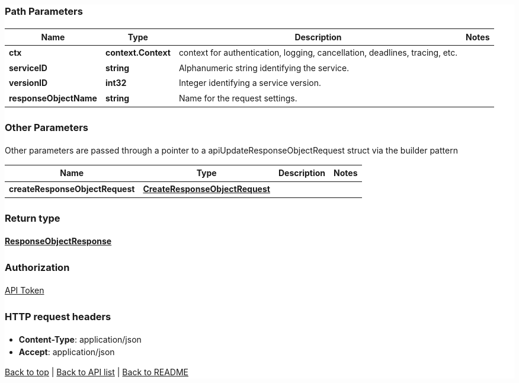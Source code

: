 ### Path Parameters


Name | Type | Description  | Notes
------------- | ------------- | ------------- | -------------
**ctx** | **context.Context** | context for authentication, logging, cancellation, deadlines, tracing, etc.
**serviceID** | **string** | Alphanumeric string identifying the service. | 
**versionID** | **int32** | Integer identifying a service version. | 
**responseObjectName** | **string** | Name for the request settings. | 

### Other Parameters

Other parameters are passed through a pointer to a apiUpdateResponseObjectRequest struct via the builder pattern


Name | Type | Description  | Notes
------------- | ------------- | ------------- | -------------
 **createResponseObjectRequest** | [**CreateResponseObjectRequest**](CreateResponseObjectRequest.md) |  | 

### Return type

[**ResponseObjectResponse**](ResponseObjectResponse.md)

### Authorization

[API Token](https://developer.fastly.com/reference/api/#authentication)

### HTTP request headers

- **Content-Type**: application/json
- **Accept**: application/json

[Back to top](#) | [Back to API list](../README.md#documentation-for-api-endpoints) | [Back to README](../README.md)
